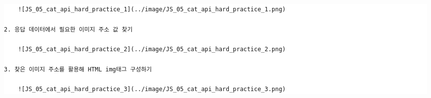         ![JS_05_cat_api_hard_practice_1](../image/JS_05_cat_api_hard_practice_1.png)

    2. 응답 데이터에서 필요한 이미지 주소 값 찾기

        ![JS_05_cat_api_hard_practice_2](../image/JS_05_cat_api_hard_practice_2.png)

    3. 찾은 이미지 주소를 활용해 HTML img태그 구성하기

        ![JS_05_cat_api_hard_practice_3](../image/JS_05_cat_api_hard_practice_3.png)
